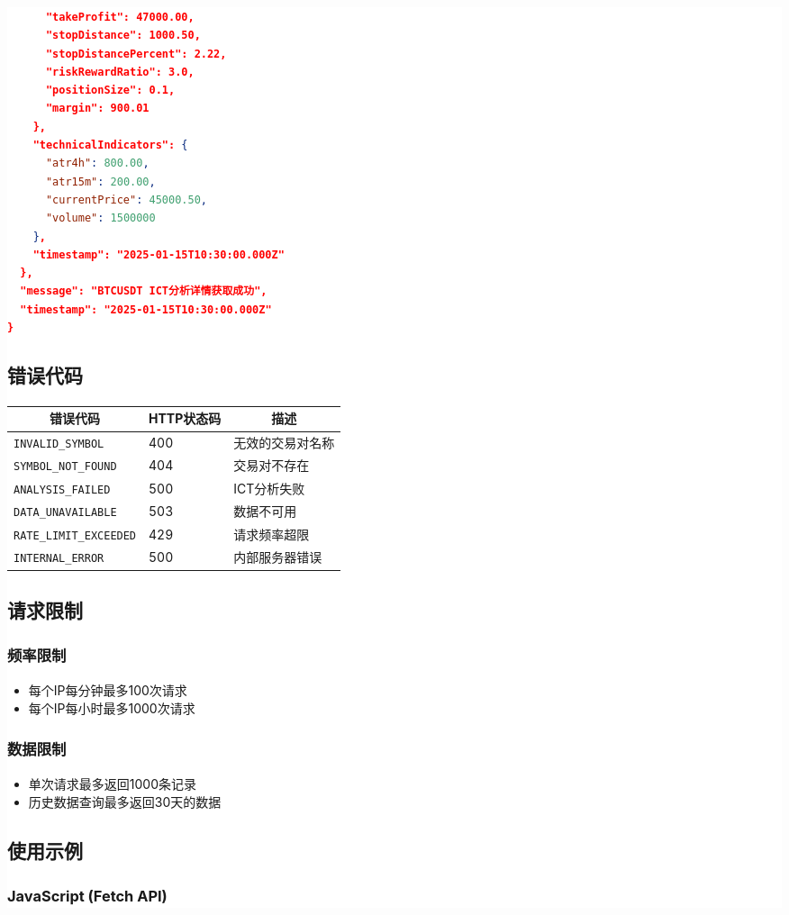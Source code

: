 ```json
      "takeProfit": 47000.00,
      "stopDistance": 1000.50,
      "stopDistancePercent": 2.22,
      "riskRewardRatio": 3.0,
      "positionSize": 0.1,
      "margin": 900.01
    },
    "technicalIndicators": {
      "atr4h": 800.00,
      "atr15m": 200.00,
      "currentPrice": 45000.50,
      "volume": 1500000
    },
    "timestamp": "2025-01-15T10:30:00.000Z"
  },
  "message": "BTCUSDT ICT分析详情获取成功",
  "timestamp": "2025-01-15T10:30:00.000Z"
}
```

## 错误代码

| 错误代码 | HTTP状态码 | 描述 |
|---------|-----------|------|
| `INVALID_SYMBOL` | 400 | 无效的交易对名称 |
| `SYMBOL_NOT_FOUND` | 404 | 交易对不存在 |
| `ANALYSIS_FAILED` | 500 | ICT分析失败 |
| `DATA_UNAVAILABLE` | 503 | 数据不可用 |
| `RATE_LIMIT_EXCEEDED` | 429 | 请求频率超限 |
| `INTERNAL_ERROR` | 500 | 内部服务器错误 |

## 请求限制

### 频率限制
- 每个IP每分钟最多100次请求
- 每个IP每小时最多1000次请求

### 数据限制
- 单次请求最多返回1000条记录
- 历史数据查询最多返回30天的数据

## 使用示例

### JavaScript (Fetch API)
